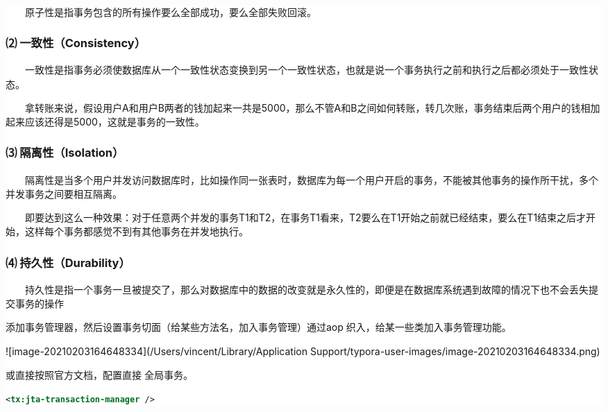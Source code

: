 　　原子性是指事务包含的所有操作要么全部成功，要么全部失败回滚。

### ⑵ 一致性（Consistency）

　　一致性是指事务必须使数据库从一个一致性状态变换到另一个一致性状态，也就是说一个事务执行之前和执行之后都必须处于一致性状态。

　　拿转账来说，假设用户A和用户B两者的钱加起来一共是5000，那么不管A和B之间如何转账，转几次账，事务结束后两个用户的钱相加起来应该还得是5000，这就是事务的一致性。

### ⑶ 隔离性（Isolation）

　　隔离性是当多个用户并发访问数据库时，比如操作同一张表时，数据库为每一个用户开启的事务，不能被其他事务的操作所干扰，多个并发事务之间要相互隔离。

　　即要达到这么一种效果：对于任意两个并发的事务T1和T2，在事务T1看来，T2要么在T1开始之前就已经结束，要么在T1结束之后才开始，这样每个事务都感觉不到有其他事务在并发地执行。

### ⑷ 持久性（Durability）

　　持久性是指一个事务一旦被提交了，那么对数据库中的数据的改变就是永久性的，即便是在数据库系统遇到故障的情况下也不会丢失提交事务的操作

添加事务管理器，然后设置事务切面（给某些方法名，加入事务管理）通过aop 织入，给某一些类加入事务管理功能。

![image-20210203164648334](/Users/vincent/Library/Application Support/typora-user-images/image-20210203164648334.png)

或直接按照官方文档，配置直接 全局事务。

```xml
<tx:jta-transaction-manager />
```





